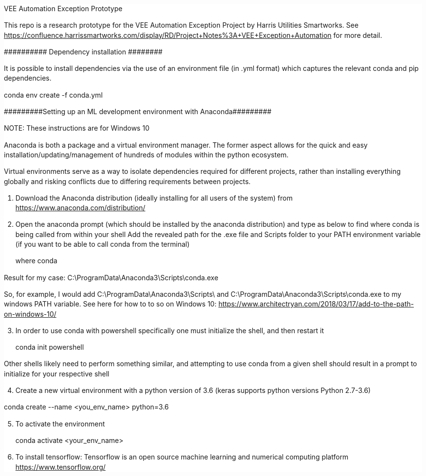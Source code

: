 VEE Automation Exception Prototype

This repo is a research prototype for the VEE Automation Exception Project by Harris Utilities Smartworks.
See https://confluence.harrissmartworks.com/display/RD/Project+Notes%3A+VEE+Exception+Automation for more detail.

########## Dependency installation ########

It is possible to install dependencies via the use of an environment file (in .yml format) which captures the relevant conda and pip dependencies.

conda env create -f conda.yml

#########Setting up an ML development environment with Anaconda#########

NOTE: These instructions are for Windows 10

Anaconda is both a package and a virtual environment manager. The former aspect allows for the quick and easy installation/updating/management of hundreds of modules within the python ecosystem.

Virtual environments serve as a way to isolate dependencies required for different projects, rather than installing everything globally and risking conflicts due to differing requirements between projects.

1. Download the Anaconda distribution (ideally installing for all users of the system) from https://www.anaconda.com/distribution/

2. Open the anaconda prompt (which should be installed by the anaconda distribution) and type as below to find where conda is being called from within your shell
Add the revealed path for the .exe file and Scripts folder to your PATH environment variable (if you want to be able to call conda from the terminal)

    where conda

Result for my case: C:\ProgramData\Anaconda3\Scripts\conda.exe

So, for example, I would add C:\ProgramData\Anaconda3\Scripts\ and  C:\ProgramData\Anaconda3\Scripts\conda.exe to my windows PATH variable. See here for how to to so on Windows 10: https://www.architectryan.com/2018/03/17/add-to-the-path-on-windows-10/

3.  In order to use conda with powershell specifically one must initialize the shell, and then restart it

    conda init powershell

Other shells likely need to perform something similar, and attempting to use conda from a given shell should result in a prompt to initialize for your respective shell

4. Create a new virtual environment with a python version of 3.6 (keras supports python versions Python 2.7-3.6)

conda create --name <you_env_name> python=3.6

5. To activate the environment

    conda activate <your_env_name>

6. To install tensorflow: Tensorflow is an open source machine learning and numerical computing platform https://www.tensorflow.org/
